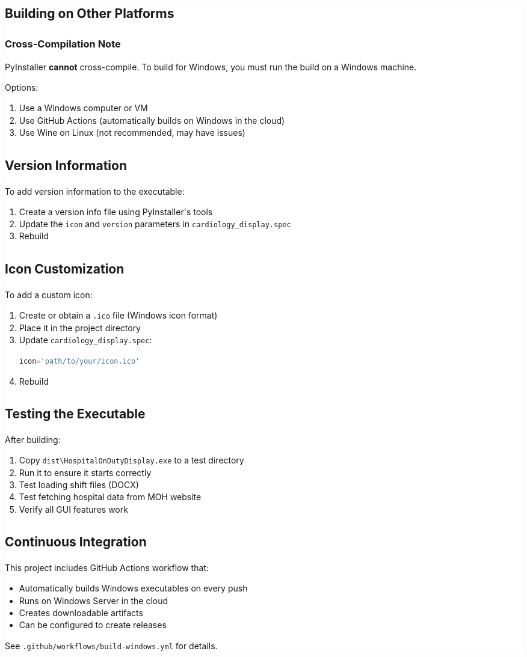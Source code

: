 ## Building on Other Platforms

### Cross-Compilation Note

PyInstaller **cannot** cross-compile. To build for Windows, you must run the build on a Windows machine.

Options:
1. Use a Windows computer or VM
2. Use GitHub Actions (automatically builds on Windows in the cloud)
3. Use Wine on Linux (not recommended, may have issues)

## Version Information

To add version information to the executable:

1. Create a version info file using PyInstaller's tools
2. Update the `icon` and `version` parameters in `cardiology_display.spec`
3. Rebuild

## Icon Customization

To add a custom icon:

1. Create or obtain a `.ico` file (Windows icon format)
2. Place it in the project directory
3. Update `cardiology_display.spec`:
   ```python
   icon='path/to/your/icon.ico'
   ```
4. Rebuild

## Testing the Executable

After building:

1. Copy `dist\HospitalOnDutyDisplay.exe` to a test directory
2. Run it to ensure it starts correctly
3. Test loading shift files (DOCX)
4. Test fetching hospital data from MOH website
5. Verify all GUI features work

## Continuous Integration

This project includes GitHub Actions workflow that:
- Automatically builds Windows executables on every push
- Runs on Windows Server in the cloud
- Creates downloadable artifacts
- Can be configured to create releases

See `.github/workflows/build-windows.yml` for details.
